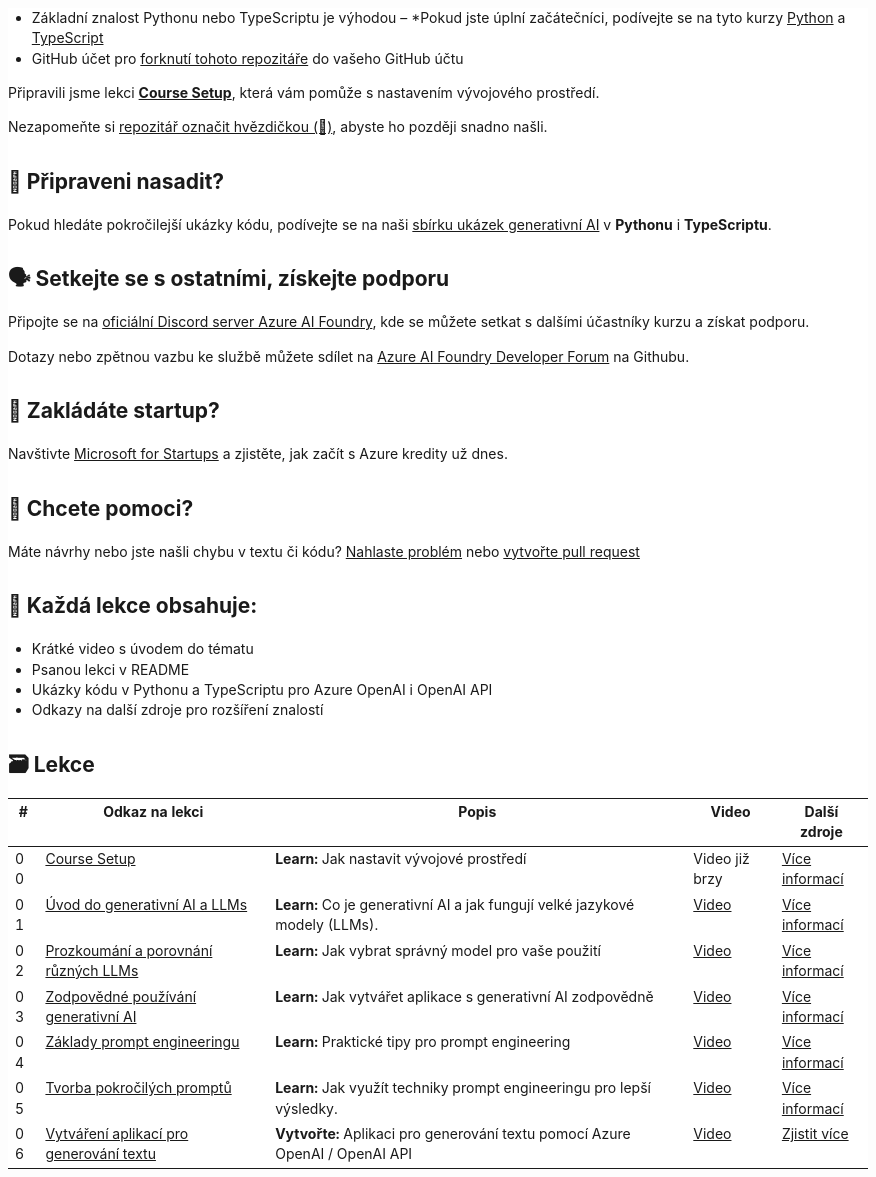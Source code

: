 - Základní znalost Pythonu nebo TypeScriptu je výhodou – \*Pokud jste úplní začátečníci, podívejte se na tyto kurzy [Python](https://aka.ms/genai-beginners/python?WT.mc_id=academic-105485-koreyst) a [TypeScript](https://aka.ms/genai-beginners/typescript?WT.mc_id=academic-105485-koreyst)
- GitHub účet pro [forknutí tohoto repozitáře](https://aka.ms/genai-beginners/github?WT.mc_id=academic-105485-koreyst) do vašeho GitHub účtu

Připravili jsme lekci **[Course Setup](./00-course-setup/README.md?WT.mc_id=academic-105485-koreyst)**, která vám pomůže s nastavením vývojového prostředí.

Nezapomeňte si [repozitář označit hvězdičkou (🌟)](https://docs.github.com/en/get-started/exploring-projects-on-github/saving-repositories-with-stars?WT.mc_id=academic-105485-koreyst), abyste ho později snadno našli.

## 🧠 Připraveni nasadit?

Pokud hledáte pokročilejší ukázky kódu, podívejte se na naši [sbírku ukázek generativní AI](https://aka.ms/genai-beg-code?WT.mc_id=academic-105485-koreyst) v **Pythonu** i **TypeScriptu**.

## 🗣️ Setkejte se s ostatními, získejte podporu

Připojte se na [oficiální Discord server Azure AI Foundry](https://aka.ms/genai-discord?WT.mc_id=academic-105485-koreyst), kde se můžete setkat s dalšími účastníky kurzu a získat podporu.

Dotazy nebo zpětnou vazbu ke službě můžete sdílet na [Azure AI Foundry Developer Forum](https://aka.ms/azureaifoundry/forum) na Githubu.

## 🚀 Zakládáte startup?

Navštivte [Microsoft for Startups](https://www.microsoft.com/startups) a zjistěte, jak začít s Azure kredity už dnes.

## 🙏 Chcete pomoci?

Máte návrhy nebo jste našli chybu v textu či kódu? [Nahlaste problém](https://github.com/microsoft/generative-ai-for-beginners/issues?WT.mc_id=academic-105485-koreyst) nebo [vytvořte pull request](https://github.com/microsoft/generative-ai-for-beginners/pulls?WT.mc_id=academic-105485-koreyst)

## 📂 Každá lekce obsahuje:

- Krátké video s úvodem do tématu
- Psanou lekci v README
- Ukázky kódu v Pythonu a TypeScriptu pro Azure OpenAI i OpenAI API
- Odkazy na další zdroje pro rozšíření znalostí

## 🗃️ Lekce

| #   | **Odkaz na lekci**                                                                                                                              | **Popis**                                                                                 | **Video**                                                                   | **Další zdroje**                                                             |
| --- | -------------------------------------------------------------------------------------------------------------------------------------------- | ----------------------------------------------------------------------------------------------- | --------------------------------------------------------------------------- | ------------------------------------------------------------------------------ |
| 00  | [Course Setup](./00-course-setup/README.md?WT.mc_id=academic-105485-koreyst)                                                                 | **Learn:** Jak nastavit vývojové prostředí                                            | Video již brzy                                                                 | [Více informací](https://aka.ms/genai-collection?WT.mc_id=academic-105485-koreyst) |
| 01  | [Úvod do generativní AI a LLMs](./01-introduction-to-genai/README.md?WT.mc_id=academic-105485-koreyst)                              | **Learn:** Co je generativní AI a jak fungují velké jazykové modely (LLMs).       | [Video](https://aka.ms/gen-ai-lesson-1-gh?WT.mc_id=academic-105485-koreyst) | [Více informací](https://aka.ms/genai-collection?WT.mc_id=academic-105485-koreyst) |
| 02  | [Prozkoumání a porovnání různých LLMs](./02-exploring-and-comparing-different-llms/README.md?WT.mc_id=academic-105485-koreyst)             | **Learn:** Jak vybrat správný model pro vaše použití                                      | [Video](https://aka.ms/gen-ai-lesson2-gh?WT.mc_id=academic-105485-koreyst)  | [Více informací](https://aka.ms/genai-collection?WT.mc_id=academic-105485-koreyst) |
| 03  | [Zodpovědné používání generativní AI](./03-using-generative-ai-responsibly/README.md?WT.mc_id=academic-105485-koreyst)                           | **Learn:** Jak vytvářet aplikace s generativní AI zodpovědně                                  | [Video](https://aka.ms/gen-ai-lesson3-gh?WT.mc_id=academic-105485-koreyst)  | [Více informací](https://aka.ms/genai-collection?WT.mc_id=academic-105485-koreyst) |
| 04  | [Základy prompt engineeringu](./04-prompt-engineering-fundamentals/README.md?WT.mc_id=academic-105485-koreyst)             | **Learn:** Praktické tipy pro prompt engineering                                           | [Video](https://aka.ms/gen-ai-lesson4-gh?WT.mc_id=academic-105485-koreyst)  | [Více informací](https://aka.ms/genai-collection?WT.mc_id=academic-105485-koreyst) |
| 05  | [Tvorba pokročilých promptů](./05-advanced-prompts/README.md?WT.mc_id=academic-105485-koreyst)                                                | **Learn:** Jak využít techniky prompt engineeringu pro lepší výsledky. | [Video](https://aka.ms/gen-ai-lesson5-gh?WT.mc_id=academic-105485-koreyst)  | [Více informací](https://aka.ms/genai-collection?WT.mc_id=academic-105485-koreyst) |
| 06  | [Vytváření aplikací pro generování textu](./06-text-generation-apps/README.md?WT.mc_id=academic-105485-koreyst)                                | **Vytvořte:** Aplikaci pro generování textu pomocí Azure OpenAI / OpenAI API                                | [Video](https://aka.ms/gen-ai-lesson6-gh?WT.mc_id=academic-105485-koreyst)  | [Zjistit více](https://aka.ms/genai-collection?WT.mc_id=academic-105485-koreyst) |